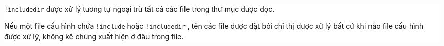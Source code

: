 `!includedir` được xử lý tương tự ngoại trừ tất cả các file trong thư mục được đọc.

Nếu một file cấu hình chứa `!include` hoặc `!includedir` , tên các file được đặt bởi chỉ thị được xử lý bất cứ khi nào file cấu hình được xử lý, không kể chúng xuất hiện ở đâu trong file.

[1]: https://dev.mysql.com/mysqld.html "4.3.1 mysqld — The MySQL Server"
[2]: https://dev.mysql.com/server-options.html#option_mysqld_verbose
[3]: https://dev.mysql.com/server-options.html#option_mysqld_help
[4]: https://dev.mysql.com/mysql-config-editor.html "4.6.6 mysql_config_editor — MySQL Configuration Utility"
[5]: https://dev.mysql.com/option-file-options.html#option_general_login-path
[6]: https://dev.mysql.com/mysql.html "4.5.1 mysql — The MySQL Command-Line Tool"
[7]: https://dev.mysql.com/mysqladmin.html "4.5.2 mysqladmin — Client for Administering a MySQL Server"
[8]: https://dev.mysql.com/option-file-options.html#option_general_defaults-extra-file
[9]: https://dev.mysql.com/mysql-installer.html "2.3.3 MySQL Installer for Windows"
[10]: https://dev.mysql.com/source-configuration-options.html#option_cmake_sysconfdir
[11]: https://dev.mysql.com/mysqld-safe.html "4.3.2 mysqld_safe — MySQL Server Startup Script"
[12]: https://dev.mysql.com/server-options.html#option_mysqld_datadir
[13]: https://dev.mysql.com/server-options.html#option_mysqld_user
[14]: https://dev.mysql.com/command-line-options.html "4.2.4 Using Options on the Command Line"
[15]: https://dev.mysql.com/string-literals.html "9.1.1 String Literals"
[16]: https://dev.mysql.com/mysql-options.html "27.8.7.50 mysql_options()"
[17]: https://dev.mysql.com/mysqldump.html "4.5.4 mysqldump — A Database Backup Program"
[18]: https://dev.mysql.com/server-system-variables.html#sysvar_sql_mode

  
